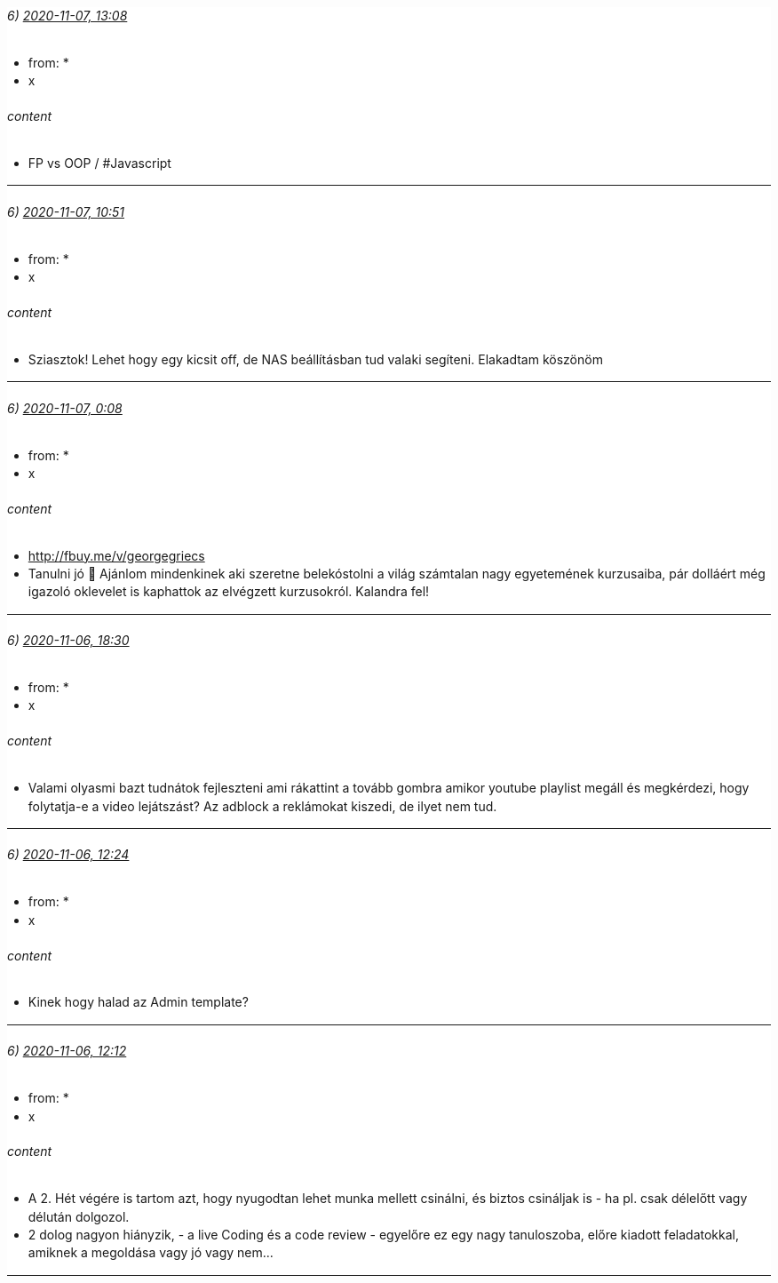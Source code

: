 ###### 6) [2020-11-07, 13:08](https://www.facebook.com/groups/ujratervezesprogram/permalink/656699991879026/)
* from: *
* x
###### content
* FP vs OOP / #Javascript
___

###### 6) [2020-11-07, 10:51](https://www.facebook.com/groups/ujratervezesprogram/permalink/656626241886401/)
* from: *
* x
###### content
* Sziasztok! Lehet hogy egy kicsit off, de NAS beállításban tud valaki segíteni. Elakadtam köszönöm
___

###### 6) [2020-11-07, 0:08](https://www.facebook.com/groups/ujratervezesprogram/permalink/656302705252088/)
* from: *
* x
###### content
* http://fbuy.me/v/georgegriecs
* Tanulni jó 🙂 Ajánlom mindenkinek aki szeretne belekóstolni a világ számtalan nagy egyetemének kurzusaiba, pár dolláért még igazoló oklevelet is kaphattok az elvégzett kurzusokról. Kalandra fel!
___

###### 6) [2020-11-06, 18:30](https://www.facebook.com/groups/ujratervezesprogram/permalink/656123498603342/)
* from: *
* x
###### content
* Valami olyasmi bazt tudnátok fejleszteni ami rákattint a tovább gombra amikor youtube playlist megáll és megkérdezi, hogy folytatja-e a video lejátszást? Az adblock a reklámokat kiszedi, de ilyet nem tud.
___

###### 6) [2020-11-06, 12:24](https://www.facebook.com/groups/ujratervezesprogram/permalink/655894591959566/)
* from: *
* x
###### content
* Kinek hogy halad az Admin template?
___

###### 6) [2020-11-06, 12:12](https://www.facebook.com/groups/ujratervezesprogram/permalink/655888278626864/)
* from: *
* x
###### content
* A 2. Hét végére is tartom azt, hogy nyugodtan lehet munka mellett csinálni, és biztos csináljak is - ha pl. csak délelőtt vagy délután dolgozol.
* 2 dolog nagyon hiányzik, - a live Coding és a code review - egyelőre ez egy nagy tanuloszoba, előre kiadott feladatokkal, amiknek a megoldása vagy jó vagy nem...
___
